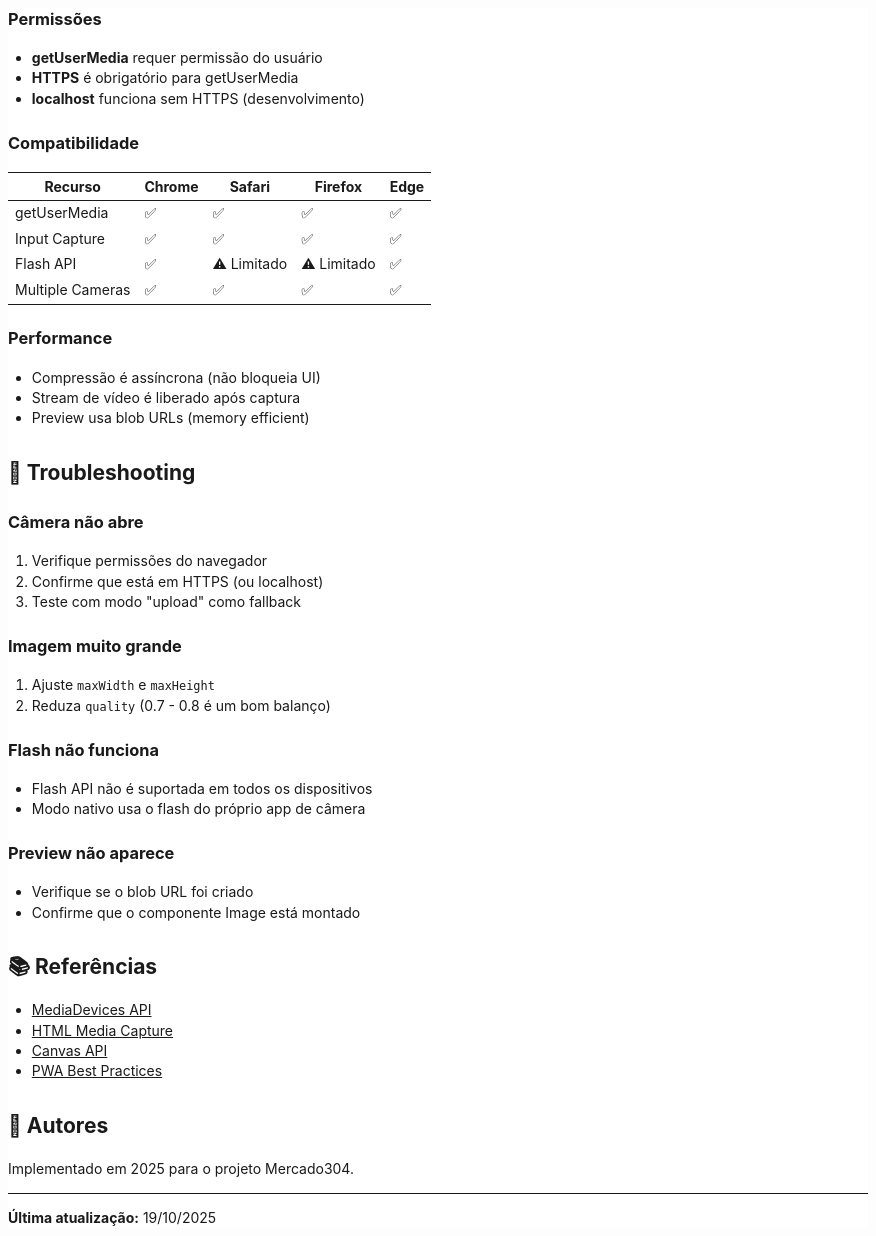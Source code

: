 ### Permissões

- **getUserMedia** requer permissão do usuário
- **HTTPS** é obrigatório para getUserMedia
- **localhost** funciona sem HTTPS (desenvolvimento)

### Compatibilidade

| Recurso          | Chrome | Safari     | Firefox    | Edge |
| ---------------- | ------ | ---------- | ---------- | ---- |
| getUserMedia     | ✅      | ✅          | ✅          | ✅    |
| Input Capture    | ✅      | ✅          | ✅          | ✅    |
| Flash API        | ✅      | ⚠️ Limitado | ⚠️ Limitado | ✅    |
| Multiple Cameras | ✅      | ✅          | ✅          | ✅    |

### Performance

- Compressão é assíncrona (não bloqueia UI)
- Stream de vídeo é liberado após captura
- Preview usa blob URLs (memory efficient)

## 🐛 Troubleshooting

### Câmera não abre
1. Verifique permissões do navegador
2. Confirme que está em HTTPS (ou localhost)
3. Teste com modo "upload" como fallback

### Imagem muito grande
1. Ajuste `maxWidth` e `maxHeight`
2. Reduza `quality` (0.7 - 0.8 é um bom balanço)

### Flash não funciona
- Flash API não é suportada em todos os dispositivos
- Modo nativo usa o flash do próprio app de câmera

### Preview não aparece
- Verifique se o blob URL foi criado
- Confirme que o componente Image está montado

## 📚 Referências

- [MediaDevices API](https://developer.mozilla.org/en-US/docs/Web/API/MediaDevices)
- [HTML Media Capture](https://www.w3.org/TR/html-media-capture/)
- [Canvas API](https://developer.mozilla.org/en-US/docs/Web/API/Canvas_API)
- [PWA Best Practices](https://web.dev/pwa/)

## 👥 Autores

Implementado em 2025 para o projeto Mercado304.

---

**Última atualização:** 19/10/2025

